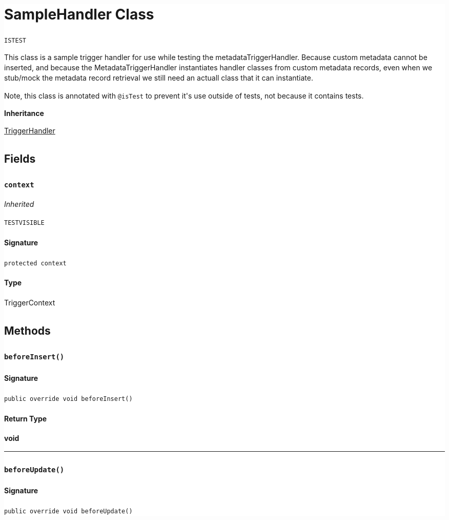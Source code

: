 # SampleHandler Class

`ISTEST`

This class is a sample trigger handler for use while testing 
the metadataTriggerHandler. Because custom metadata cannot be inserted, and 
because the MetadataTriggerHandler instantiates handler classes from custom 
metadata records, even when we stub/mock the metadata record retrieval we 
still need an actuall class that it can instantiate. 
 
Note, this class is annotated with `@isTest` to prevent it&#x27;s use outside of 
tests, not because it contains tests.

**Inheritance**

[TriggerHandler](../shared-code/TriggerHandler.md)

## Fields
### `context`

*Inherited*

`TESTVISIBLE`

#### Signature
```apex
protected context
```

#### Type
TriggerContext

## Methods
### `beforeInsert()`

#### Signature
```apex
public override void beforeInsert()
```

#### Return Type
**void**

---

### `beforeUpdate()`

#### Signature
```apex
public override void beforeUpdate()
```
